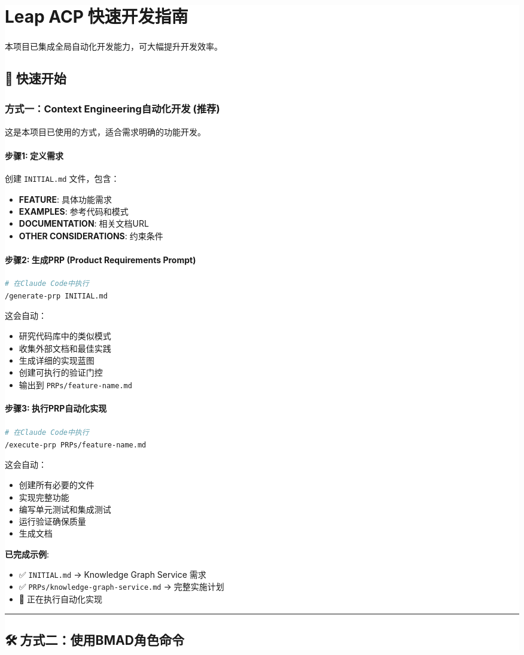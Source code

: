 # Leap ACP 快速开发指南

本项目已集成全局自动化开发能力，可大幅提升开发效率。

## 🚀 快速开始

### 方式一：Context Engineering自动化开发 (推荐)

这是本项目已使用的方式，适合需求明确的功能开发。

#### 步骤1: 定义需求
创建 `INITIAL.md` 文件，包含：
- **FEATURE**: 具体功能需求
- **EXAMPLES**: 参考代码和模式
- **DOCUMENTATION**: 相关文档URL
- **OTHER CONSIDERATIONS**: 约束条件

#### 步骤2: 生成PRP (Product Requirements Prompt)
```bash
# 在Claude Code中执行
/generate-prp INITIAL.md
```

这会自动：
- 研究代码库中的类似模式
- 收集外部文档和最佳实践
- 生成详细的实现蓝图
- 创建可执行的验证门控
- 输出到 `PRPs/feature-name.md`

#### 步骤3: 执行PRP自动化实现
```bash
# 在Claude Code中执行
/execute-prp PRPs/feature-name.md
```

这会自动：
- 创建所有必要的文件
- 实现完整功能
- 编写单元测试和集成测试
- 运行验证确保质量
- 生成文档

**已完成示例**:
- ✅ `INITIAL.md` → Knowledge Graph Service 需求
- ✅ `PRPs/knowledge-graph-service.md` → 完整实施计划
- 🚧 正在执行自动化实现

---

## 🛠️ 方式二：使用BMAD角色命令

